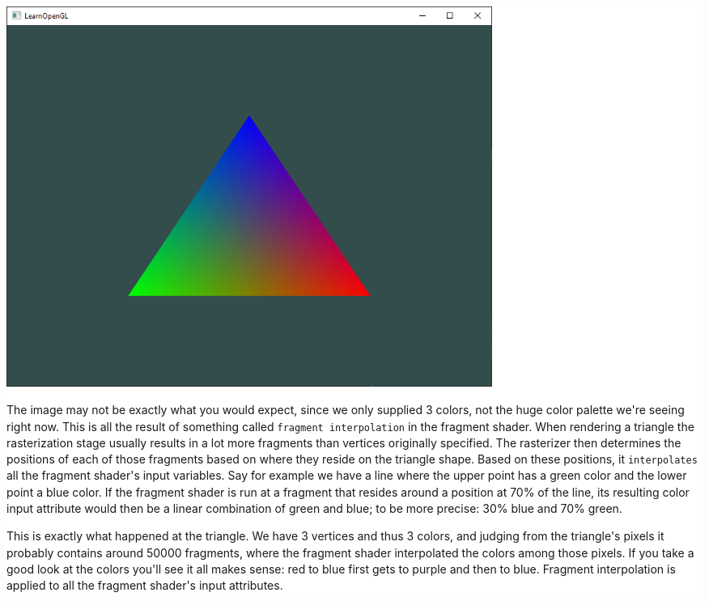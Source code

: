  ![Shader Results](img/4-shaders3.png)

The image may not be exactly what you would expect, since we only supplied 3 colors, not the huge color palette we're seeing right now. This is all the result of something called `fragment interpolation` in the fragment shader. When rendering a triangle the rasterization stage usually results in a lot more fragments than vertices originally specified. The rasterizer then determines the positions of each of those fragments based on where they reside on the triangle shape.
Based on these positions, it `interpolates` all the fragment shader's input variables. Say for example we have a line where the upper point has a green color and the lower point a blue color. If the fragment shader is run at a fragment that resides around a position at 70% of the line, its resulting color input attribute would then be a linear combination of green and blue; to be more precise: 30% blue and 70% green.

This is exactly what happened at the triangle. We have 3 vertices and thus 3 colors, and judging from the triangle's pixels it probably contains around 50000 fragments, where the fragment shader interpolated the colors among those pixels. If you take a good look at the colors you'll see it all makes sense: red to blue first gets to purple and then to blue. Fragment interpolation is applied to all the fragment shader's input attributes. 